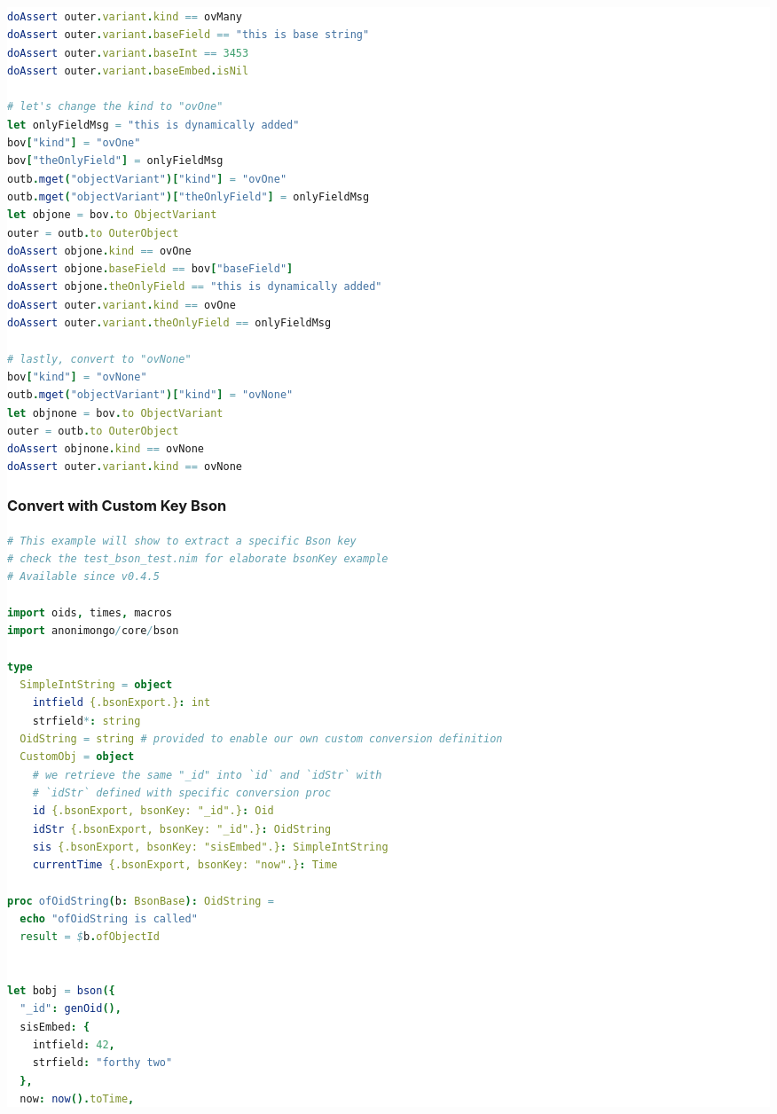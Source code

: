 ```nim
doAssert outer.variant.kind == ovMany
doAssert outer.variant.baseField == "this is base string"
doAssert outer.variant.baseInt == 3453
doAssert outer.variant.baseEmbed.isNil

# let's change the kind to "ovOne"
let onlyFieldMsg = "this is dynamically added"
bov["kind"] = "ovOne"
bov["theOnlyField"] = onlyFieldMsg
outb.mget("objectVariant")["kind"] = "ovOne"
outb.mget("objectVariant")["theOnlyField"] = onlyFieldMsg
let objone = bov.to ObjectVariant
outer = outb.to OuterObject
doAssert objone.kind == ovOne
doAssert objone.baseField == bov["baseField"]
doAssert objone.theOnlyField == "this is dynamically added"
doAssert outer.variant.kind == ovOne
doAssert outer.variant.theOnlyField == onlyFieldMsg

# lastly, convert to "ovNone"
bov["kind"] = "ovNone"
outb.mget("objectVariant")["kind"] = "ovNone"
let objnone = bov.to ObjectVariant
outer = outb.to OuterObject
doAssert objnone.kind == ovNone
doAssert outer.variant.kind == ovNone
```

### Convert with Custom Key Bson

```nim
# This example will show to extract a specific Bson key
# check the test_bson_test.nim for elaborate bsonKey example
# Available since v0.4.5

import oids, times, macros
import anonimongo/core/bson

type
  SimpleIntString = object
    intfield {.bsonExport.}: int
    strfield*: string
  OidString = string # provided to enable our own custom conversion definition
  CustomObj = object
    # we retrieve the same "_id" into `id` and `idStr` with
    # `idStr` defined with specific conversion proc
    id {.bsonExport, bsonKey: "_id".}: Oid
    idStr {.bsonExport, bsonKey: "_id".}: OidString
    sis {.bsonExport, bsonKey: "sisEmbed".}: SimpleIntString
    currentTime {.bsonExport, bsonKey: "now".}: Time

proc ofOidString(b: BsonBase): OidString =
  echo "ofOidString is called"
  result = $b.ofObjectId


let bobj = bson({
  "_id": genOid(),
  sisEmbed: {
    intfield: 42,
    strfield: "forthy two"
  },
  now: now().toTime,
```

[1]: https://www.mongodb.com
[2]: https://docs.mongodb.com/manual/reference/command/
[3]: https://github.com/mongodb/specifications
[4]: https://docs.mongodb.com/manual/reference
[5]: https://mashingan.github.io/anonimongo/src/htmldocs/anonimongo.html
[6]: https://mashingan.github.io/anonimongo/src/htmldocs/theindex.html
[7]: https://mashingan.github.io/anonimongo/src/htmldocs/anonimongo/core/types.html#Database
[8]: https://mashingan.github.io/anonimongo/src/htmldocs/anonimongo/core/types.html#Collection
[9]: https://mashingan.github.io/anonimongo/src/htmldocs/anonimongo/collections.html
[10]: https://github.com/mashingan/anonimongo/tree/master/src/anonimongo/dbops
[wr-doc]: https://mashingan.github.io/anonimongo/src/htmldocs/anonimongo/core/types.html#WriteResult
[retry-wr]: https://docs.mongodb.com/manual/core/retryable-writes/#retryable-writes